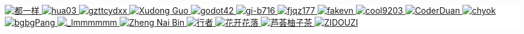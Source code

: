 <a href="https://github.com/Zeng-qh" title="都一样">
  <img src="https://avatars.githubusercontent.com/u/40046415?v=4" width="42;" alt="都一样"/>
</a>
<a href="https://github.com/hua03" title="hua03">
  <img src="https://avatars.githubusercontent.com/u/19561959?v=4" width="42;" alt="hua03"/>
</a>
<a href="https://github.com/gzttcydxx" title="gzttcydxx">
  <img src="https://avatars.githubusercontent.com/u/50025185?v=4" width="42;" alt="gzttcydxx"/>
</a>
<a href="https://github.com/sunny0826" title="Xudong Guo">
  <img src="https://avatars.githubusercontent.com/u/24563928?v=4" width="42;" alt="Xudong Guo"/>
</a>
<a href="https://github.com/godotc" title="godot42">
  <img src="https://avatars.githubusercontent.com/u/79260851?v=4" width="42;" alt="godot42"/>
</a>
<a href="https://github.com/gi-b716" title="gi-b716">
  <img src="https://avatars.githubusercontent.com/u/78394473?v=4" width="42;" alt="gi-b716"/>
</a>
<a href="https://github.com/fjqz177" title="fjqz177">
  <img src="https://avatars.githubusercontent.com/u/83070583?v=4" width="42;" alt="fjqz177"/>
</a>
<a href="https://github.com/fakevn" title="fakevn">
  <img src="https://avatars.githubusercontent.com/u/11464386?v=4" width="42;" alt="fakevn"/>
</a>
<a href="https://github.com/cool9203" title="cool9203">
  <img src="https://avatars.githubusercontent.com/u/29609607?v=4" width="42;" alt="cool9203"/>
</a>
<a href="https://github.com/gaoxiaoduan" title="CoderDuan">
  <img src="https://avatars.githubusercontent.com/u/69953511?v=4" width="42;" alt="CoderDuan"/>
</a>
<a href="https://github.com/chyok" title="chyok">
  <img src="https://avatars.githubusercontent.com/u/32629225?v=4" width="42;" alt="chyok"/>
</a>
<a href="https://github.com/zlfyuan" title="bgbgPang">
  <img src="https://avatars.githubusercontent.com/u/19658018?v=4" width="42;" alt="bgbgPang"/>
</a>
<a href="https://github.com/Lmmmmmm-bb" title="_lmmmmmm">
  <img src="https://avatars.githubusercontent.com/u/54026110?v=4" width="42;" alt="_lmmmmmm"/>
</a>
<a href="https://github.com/binscor" title="Zheng Nai Bin">
  <img src="https://avatars.githubusercontent.com/u/37325821?v=4" width="42;" alt="Zheng Nai Bin"/>
</a>
<a href="https://github.com/qwxingzhe" title="行者">
  <img src="https://avatars.githubusercontent.com/u/7071651?v=4" width="42;" alt="行者"/>
</a>
<a href="https://github.com/HuaChan233" title="花开花落">
  <img src="https://avatars.githubusercontent.com/u/75212820?v=4" width="42;" alt="花开花落"/>
</a>
<a href="https://github.com/lisheng741" title="芦荟柚子茶">
  <img src="https://avatars.githubusercontent.com/u/53617305?v=4" width="42;" alt="芦荟柚子茶"/>
</a>
<a href="https://github.com/ZIDOUZI" title="ZIDOUZI">
  <img src="https://avatars.githubusercontent.com/u/53157536?v=4" width="42;" alt="ZIDOUZI"/>
